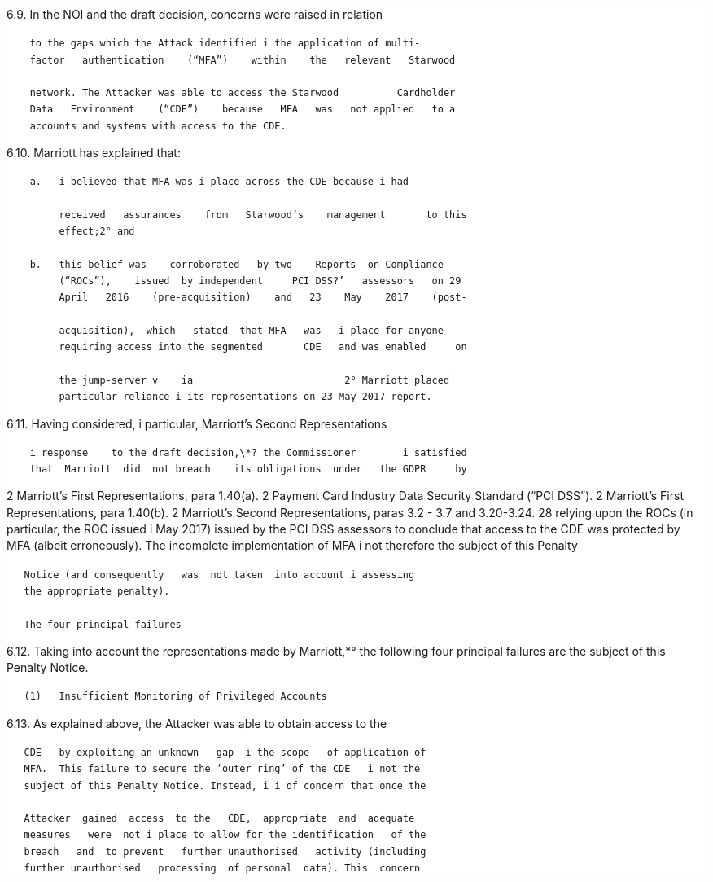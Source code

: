 6.9.    In the NOI   and  the draft decision,  concerns   were   raised in relation

        to the gaps which the Attack identified i the application of multi-
        factor   authentication    (“MFA”)    within    the   relevant   Starwood

        network. The Attacker was able to access the Starwood          Cardholder
        Data   Environment    (“CDE”)    because   MFA   was   not applied   to a
        accounts and systems with access to the CDE.

6.10.   Marriott has explained that:

        a.   i believed that MFA was i place across the CDE because i had

             received   assurances    from   Starwood’s    management       to this
             effect;2° and

        b.   this belief was    corroborated   by two    Reports  on Compliance
             (“ROCs”),    issued  by independent     PCI DSS?’   assessors   on 29
             April   2016    (pre-acquisition)    and   23    May    2017    (post-

             acquisition),  which   stated  that MFA   was   i place for anyone
             requiring access into the segmented       CDE   and was enabled     on

             the jump-server v    ia                          2° Marriott placed
             particular reliance i its representations on 23 May 2017 report.

6.11.   Having considered, i particular,     Marriott’s Second   Representations

        i response    to the draft decision,\*? the Commissioner        i satisfied
        that  Marriott  did  not breach    its obligations  under   the GDPR     by

2 Marriott’s First Representations, para 1.40(a).
2 Payment Card Industry Data Security Standard (“PCI DSS”).
2 Marriott’s First Representations, para 1.40(b).
2 Marriott’s Second Representations, paras 3.2 - 3.7 and 3.20-3.24.
                                                                                 28       relying upon the ROCs   (in particular, the ROC issued i May 2017)
       issued by the PCI DSS assessors to conclude that access to the CDE
       was   protected   by  MFA   (albeit  erroneously).  The   incomplete
       implementation   of MFA  i not therefore the subject of this Penalty

       Notice (and consequently   was  not taken  into account i assessing
       the appropriate penalty).

       The four principal failures

6.12.  Taking  into account  the representations   made  by Marriott,\*° the
       following four principal failures are the subject of this Penalty Notice.

       (1)   Insufficient Monitoring of Privileged Accounts

6.13.  As explained  above, the Attacker was able to obtain access to the

       CDE   by exploiting an unknown   gap  i the scope   of application of
       MFA.  This failure to secure the ‘outer ring’ of the CDE   i not the
       subject of this Penalty Notice. Instead, i i of concern that once the

       Attacker  gained  access  to the   CDE,  appropriate  and  adequate
       measures   were  not i place to allow for the identification   of the
       breach   and  to prevent   further unauthorised   activity (including
       further unauthorised   processing  of personal  data). This  concern
